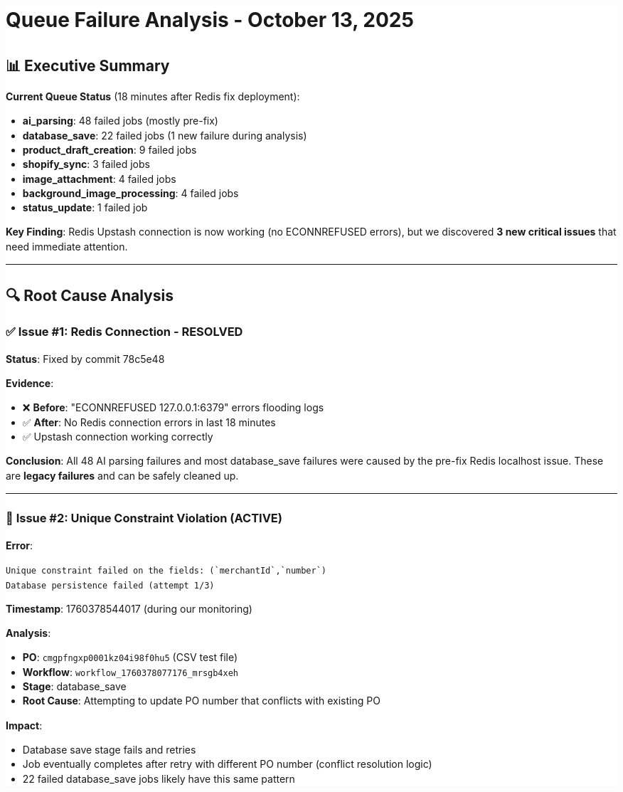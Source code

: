 # Queue Failure Analysis - October 13, 2025

## 📊 Executive Summary

**Current Queue Status** (18 minutes after Redis fix deployment):
- **ai_parsing**: 48 failed jobs (mostly pre-fix)
- **database_save**: 22 failed jobs (1 new failure during analysis)
- **product_draft_creation**: 9 failed jobs
- **shopify_sync**: 3 failed jobs
- **image_attachment**: 4 failed jobs
- **background_image_processing**: 4 failed jobs
- **status_update**: 1 failed job

**Key Finding**: Redis Upstash connection is now working (no ECONNREFUSED errors), but we discovered **3 new critical issues** that need immediate attention.

---

## 🔍 Root Cause Analysis

### ✅ **Issue #1: Redis Connection - RESOLVED**

**Status**: Fixed by commit 78c5e48

**Evidence**:
- ❌ **Before**: "ECONNREFUSED 127.0.0.1:6379" errors flooding logs
- ✅ **After**: No Redis connection errors in last 18 minutes
- ✅ Upstash connection working correctly

**Conclusion**: All 48 AI parsing failures and most database_save failures were caused by the pre-fix Redis localhost issue. These are **legacy failures** and can be safely cleaned up.

---

### 🚨 **Issue #2: Unique Constraint Violation (ACTIVE)**

**Error**:
```
Unique constraint failed on the fields: (`merchantId`,`number`)
Database persistence failed (attempt 1/3)
```

**Timestamp**: 1760378544017 (during our monitoring)

**Analysis**:
- **PO**: `cmgpfngxp0001kz04i98f0hu5` (CSV test file)
- **Workflow**: `workflow_1760378077176_mrsgb4xeh`
- **Stage**: database_save
- **Root Cause**: Attempting to update PO number that conflicts with existing PO

**Impact**: 
- Database save stage fails and retries
- Job eventually completes after retry with different PO number (conflict resolution logic)
- 22 failed database_save jobs likely have this same pattern
